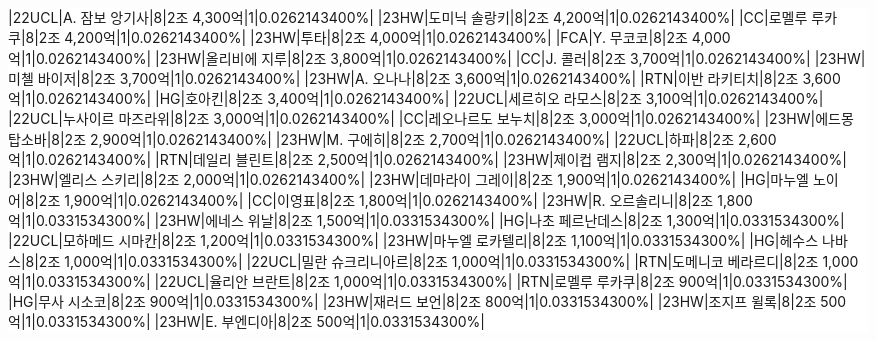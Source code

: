 |22UCL|A. 잠보 앙기사|8|2조 4,300억|1|0.0262143400%|
|23HW|도미닉 솔랑키|8|2조 4,200억|1|0.0262143400%|
|CC|로멜루 루카쿠|8|2조 4,200억|1|0.0262143400%|
|23HW|투타|8|2조 4,000억|1|0.0262143400%|
|FCA|Y. 무코코|8|2조 4,000억|1|0.0262143400%|
|23HW|올리비에 지루|8|2조 3,800억|1|0.0262143400%|
|CC|J. 콜러|8|2조 3,700억|1|0.0262143400%|
|23HW|미첼 바이저|8|2조 3,700억|1|0.0262143400%|
|23HW|A. 오나나|8|2조 3,600억|1|0.0262143400%|
|RTN|이반 라키티치|8|2조 3,600억|1|0.0262143400%|
|HG|호아킨|8|2조 3,400억|1|0.0262143400%|
|22UCL|세르히오 라모스|8|2조 3,100억|1|0.0262143400%|
|22UCL|누사이르 마즈라위|8|2조 3,000억|1|0.0262143400%|
|CC|레오나르도 보누치|8|2조 3,000억|1|0.0262143400%|
|23HW|에드몽 탑소바|8|2조 2,900억|1|0.0262143400%|
|23HW|M. 구에히|8|2조 2,700억|1|0.0262143400%|
|22UCL|하파|8|2조 2,600억|1|0.0262143400%|
|RTN|데일리 블린트|8|2조 2,500억|1|0.0262143400%|
|23HW|제이컵 램지|8|2조 2,300억|1|0.0262143400%|
|23HW|엘리스 스키리|8|2조 2,000억|1|0.0262143400%|
|23HW|데마라이 그레이|8|2조 1,900억|1|0.0262143400%|
|HG|마누엘 노이어|8|2조 1,900억|1|0.0262143400%|
|CC|이영표|8|2조 1,800억|1|0.0262143400%|
|23HW|R. 오르솔리니|8|2조 1,800억|1|0.0331534300%|
|23HW|에네스 위날|8|2조 1,500억|1|0.0331534300%|
|HG|나초 페르난데스|8|2조 1,300억|1|0.0331534300%|
|22UCL|모하메드 시마칸|8|2조 1,200억|1|0.0331534300%|
|23HW|마누엘 로카텔리|8|2조 1,100억|1|0.0331534300%|
|HG|헤수스 나바스|8|2조 1,000억|1|0.0331534300%|
|22UCL|밀란 슈크리니아르|8|2조 1,000억|1|0.0331534300%|
|RTN|도메니코 베라르디|8|2조 1,000억|1|0.0331534300%|
|22UCL|율리안 브란트|8|2조 1,000억|1|0.0331534300%|
|RTN|로멜루 루카쿠|8|2조 900억|1|0.0331534300%|
|HG|무사 시소코|8|2조 900억|1|0.0331534300%|
|23HW|재러드 보언|8|2조 800억|1|0.0331534300%|
|23HW|조지프 윌록|8|2조 500억|1|0.0331534300%|
|23HW|E. 부엔디아|8|2조 500억|1|0.0331534300%|